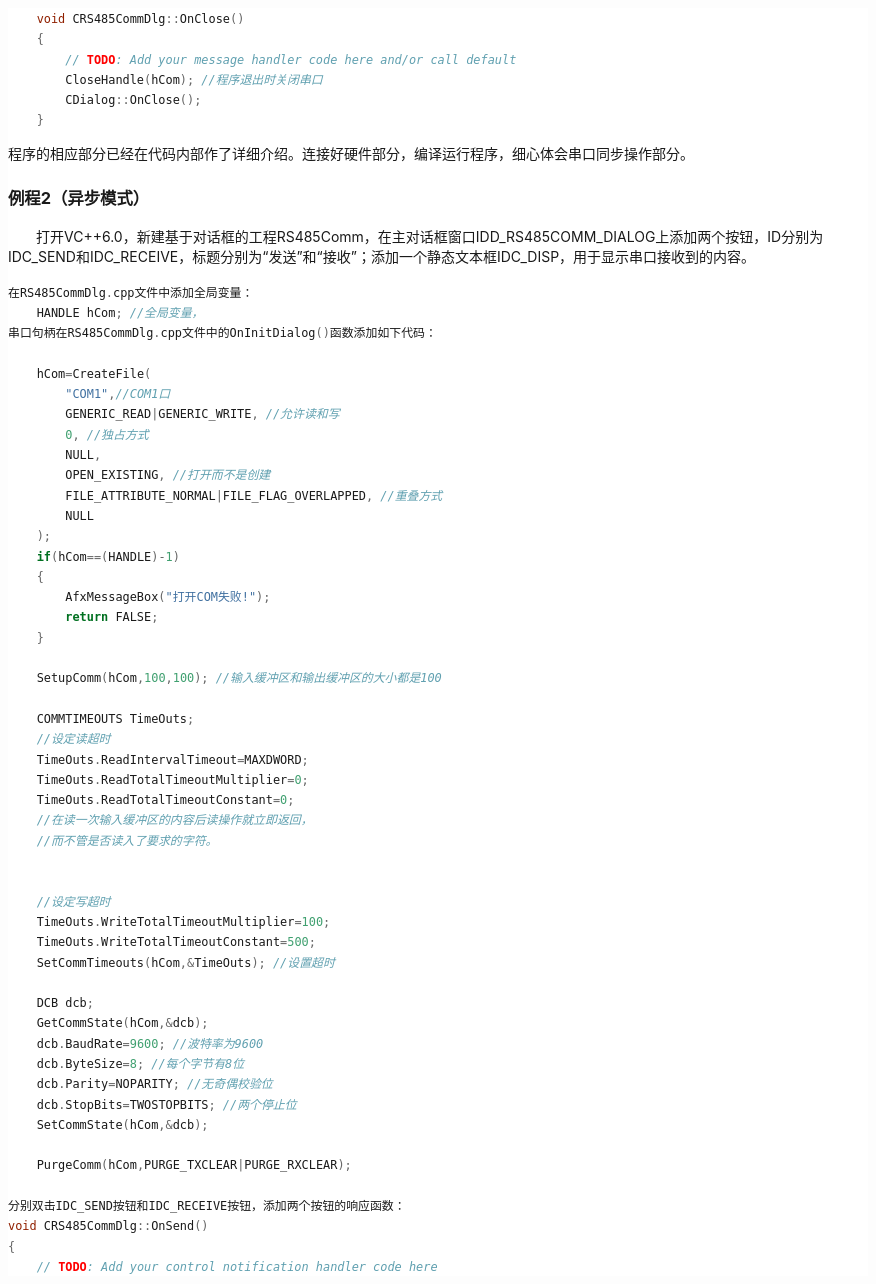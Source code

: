 ```cpp
    void CRS485CommDlg::OnClose()
    {
        // TODO: Add your message handler code here and/or call default
        CloseHandle(hCom); //程序退出时关闭串口
        CDialog::OnClose();
    }
```
程序的相应部分已经在代码内部作了详细介绍。连接好硬件部分，编译运行程序，细心体会串口同步操作部分。

### 例程2（异步模式）

　　打开VC++6.0，新建基于对话框的工程RS485Comm，在主对话框窗口IDD_RS485COMM_DIALOG上添加两个按钮，ID分别为IDC_SEND和IDC_RECEIVE，标题分别为“发送”和“接收”；添加一个静态文本框IDC_DISP，用于显示串口接收到的内容。
```cpp
在RS485CommDlg.cpp文件中添加全局变量：
    HANDLE hCom; //全局变量，
串口句柄在RS485CommDlg.cpp文件中的OnInitDialog()函数添加如下代码：

    hCom=CreateFile(
        "COM1",//COM1口
        GENERIC_READ|GENERIC_WRITE, //允许读和写
        0, //独占方式
        NULL,
        OPEN_EXISTING, //打开而不是创建
        FILE_ATTRIBUTE_NORMAL|FILE_FLAG_OVERLAPPED, //重叠方式
        NULL
    );
    if(hCom==(HANDLE)-1)
    {
        AfxMessageBox("打开COM失败!");
        return FALSE;
    }

    SetupComm(hCom,100,100); //输入缓冲区和输出缓冲区的大小都是100

    COMMTIMEOUTS TimeOuts;
    //设定读超时
    TimeOuts.ReadIntervalTimeout=MAXDWORD;
    TimeOuts.ReadTotalTimeoutMultiplier=0;
    TimeOuts.ReadTotalTimeoutConstant=0;
    //在读一次输入缓冲区的内容后读操作就立即返回，
    //而不管是否读入了要求的字符。
    
    
    //设定写超时
    TimeOuts.WriteTotalTimeoutMultiplier=100;
    TimeOuts.WriteTotalTimeoutConstant=500;
    SetCommTimeouts(hCom,&TimeOuts); //设置超时
    
    DCB dcb;
    GetCommState(hCom,&dcb);
    dcb.BaudRate=9600; //波特率为9600
    dcb.ByteSize=8; //每个字节有8位
    dcb.Parity=NOPARITY; //无奇偶校验位
    dcb.StopBits=TWOSTOPBITS; //两个停止位
    SetCommState(hCom,&dcb);
    
    PurgeComm(hCom,PURGE_TXCLEAR|PURGE_RXCLEAR);

分别双击IDC_SEND按钮和IDC_RECEIVE按钮，添加两个按钮的响应函数： 
void CRS485CommDlg::OnSend()
{
    // TODO: Add your control notification handler code here
```